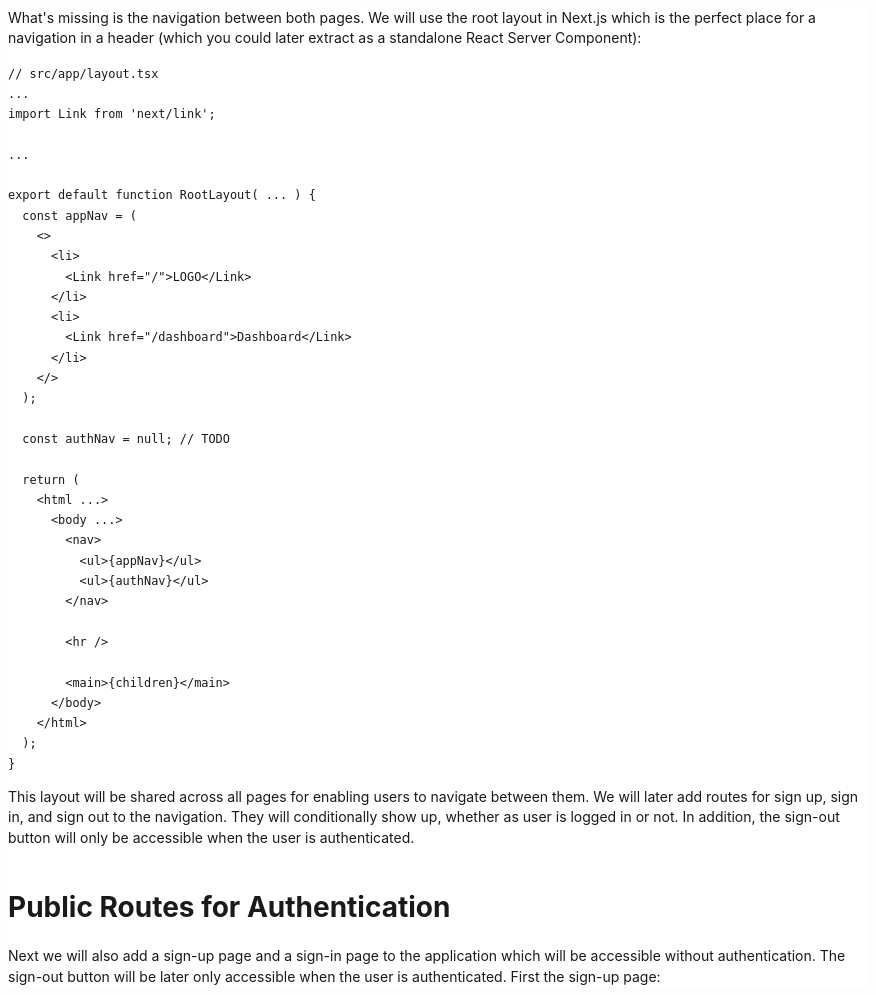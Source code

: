 What's missing is the navigation between both pages. We will use the root layout in Next.js which is the perfect place for a navigation in a header (which you could later extract as a standalone React Server Component):

```tsx{3,8-17,19,24-27}
// src/app/layout.tsx
...
import Link from 'next/link';

...

export default function RootLayout( ... ) {
  const appNav = (
    <>
      <li>
        <Link href="/">LOGO</Link>
      </li>
      <li>
        <Link href="/dashboard">Dashboard</Link>
      </li>
    </>
  );

  const authNav = null; // TODO

  return (
    <html ...>
      <body ...>
        <nav>
          <ul>{appNav}</ul>
          <ul>{authNav}</ul>
        </nav>

        <hr />

        <main>{children}</main>
      </body>
    </html>
  );
}
```

This layout will be shared across all pages for enabling users to navigate between them. We will later add routes for sign up, sign in, and sign out to the navigation. They will conditionally show up, whether as user is logged in or not. In addition, the sign-out button will only be accessible when the user is authenticated.

# Public Routes for Authentication

Next we will also add a sign-up page and a sign-in page to the application which will be accessible without authentication. The sign-out button will be later only accessible when the user is authenticated. First the sign-up page:
